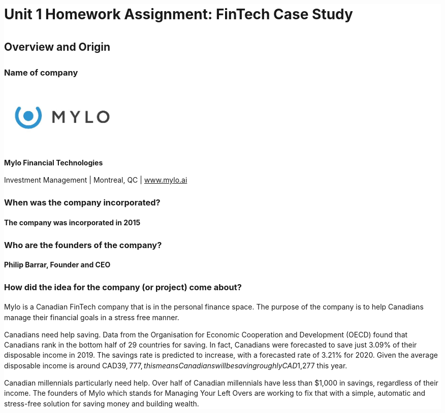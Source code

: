 # Unit 1 Homework Assignment: FinTech Case Study

## Overview and Origin

### **Name of company**

<img src="./Images/mylo.jpg"  width="" height="120">


   **Mylo Financial Technologies**

  Investment Management | Montreal, QC | www.mylo.ai

 
### **When was the company incorporated?**

  **The company was incorporated in 2015**

### **Who are the founders of the company?**

  **Philip Barrar, Founder and CEO**

### **How did the idea for the company (or project) come about?**

  Mylo is a Canadian FinTech company that is in the personal finance space. The purpose of the company is to help Canadians manage their financial goals in a stress free manner. 

  Canadians need help saving. Data from the Organisation for Economic Cooperation and Development (OECD) found that Canadians rank in the bottom half of 29 countries for saving. In fact, Canadians were forecasted to save just 3.09% of their disposable income in 2019. The savings rate is predicted to increase, with a forecasted rate of 3.21% for 2020. Given the average disposable income is around CAD$39,777, this means Canadians will be saving roughly CAD$1,277 this year.

  Canadian millennials particularly need help. Over half of Canadian millennials have less than $1,000 in savings, regardless of their income. The founders of Mylo which stands for Managing Your Left Overs are working to fix that with a simple, automatic and stress-free solution for saving money and building wealth.
